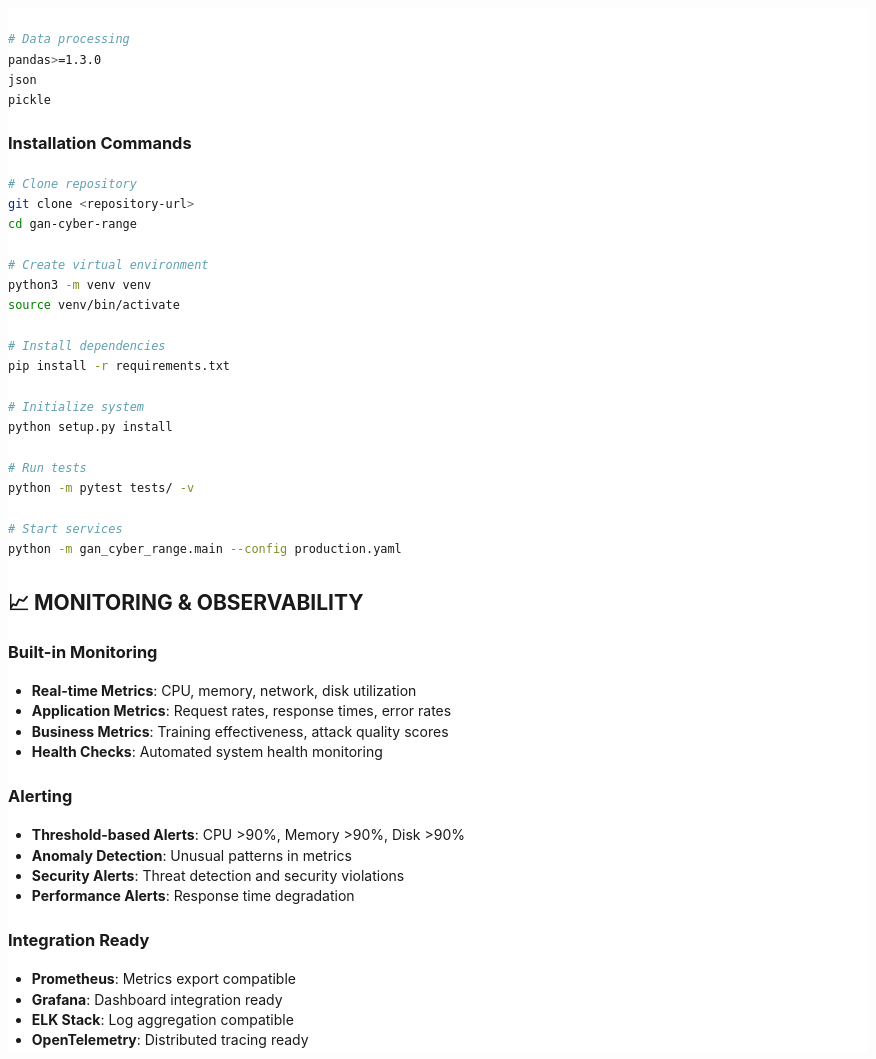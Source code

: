 ```bash

# Data processing
pandas>=1.3.0
json
pickle
```

### Installation Commands
```bash
# Clone repository
git clone <repository-url>
cd gan-cyber-range

# Create virtual environment
python3 -m venv venv
source venv/bin/activate

# Install dependencies
pip install -r requirements.txt

# Initialize system
python setup.py install

# Run tests
python -m pytest tests/ -v

# Start services
python -m gan_cyber_range.main --config production.yaml
```

## 📈 MONITORING & OBSERVABILITY

### Built-in Monitoring
- **Real-time Metrics**: CPU, memory, network, disk utilization
- **Application Metrics**: Request rates, response times, error rates
- **Business Metrics**: Training effectiveness, attack quality scores
- **Health Checks**: Automated system health monitoring

### Alerting
- **Threshold-based Alerts**: CPU >90%, Memory >90%, Disk >90%
- **Anomaly Detection**: Unusual patterns in metrics
- **Security Alerts**: Threat detection and security violations
- **Performance Alerts**: Response time degradation

### Integration Ready
- **Prometheus**: Metrics export compatible
- **Grafana**: Dashboard integration ready
- **ELK Stack**: Log aggregation compatible
- **OpenTelemetry**: Distributed tracing ready
